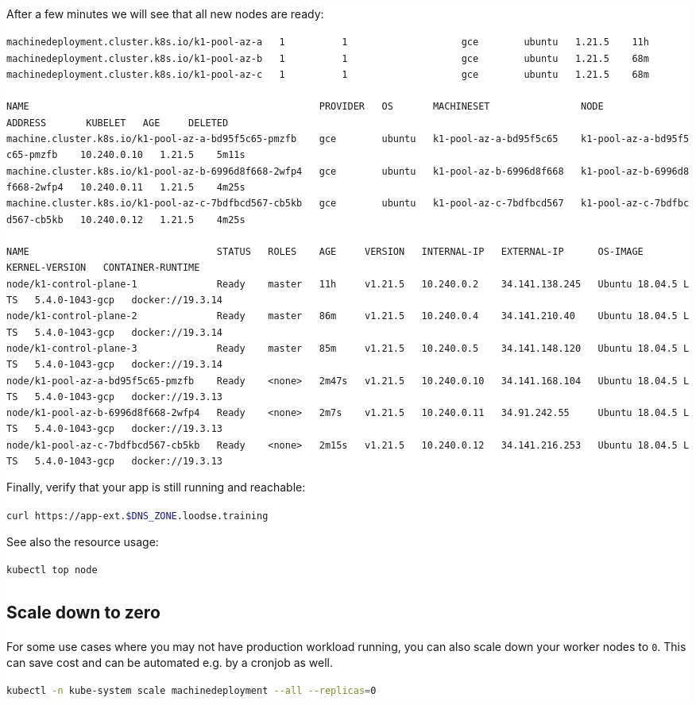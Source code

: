 After a few minutes we will see that all new nodes are ready:

```text
machinedeployment.cluster.k8s.io/k1-pool-az-a   1          1                    gce        ubuntu   1.21.5    11h   
machinedeployment.cluster.k8s.io/k1-pool-az-b   1          1                    gce        ubuntu   1.21.5    68m   
machinedeployment.cluster.k8s.io/k1-pool-az-c   1          1                    gce        ubuntu   1.21.5    68m   

NAME                                                   PROVIDER   OS       MACHINESET                NODE                            ADDRESS       KUBELET   AGE     DELETED
machine.cluster.k8s.io/k1-pool-az-a-bd95f5c65-pmzfb    gce        ubuntu   k1-pool-az-a-bd95f5c65    k1-pool-az-a-bd95f5c65-pmzfb    10.240.0.10   1.21.5    5m11s   
machine.cluster.k8s.io/k1-pool-az-b-6996d8f668-2wfp4   gce        ubuntu   k1-pool-az-b-6996d8f668   k1-pool-az-b-6996d8f668-2wfp4   10.240.0.11   1.21.5    4m25s   
machine.cluster.k8s.io/k1-pool-az-c-7bdfbcd567-cb5kb   gce        ubuntu   k1-pool-az-c-7bdfbcd567   k1-pool-az-c-7bdfbcd567-cb5kb   10.240.0.12   1.21.5    4m25s   

NAME                                 STATUS   ROLES    AGE     VERSION   INTERNAL-IP   EXTERNAL-IP      OS-IMAGE             KERNEL-VERSION   CONTAINER-RUNTIME
node/k1-control-plane-1              Ready    master   11h     v1.21.5   10.240.0.2    34.141.138.245   Ubuntu 18.04.5 LTS   5.4.0-1043-gcp   docker://19.3.14
node/k1-control-plane-2              Ready    master   86m     v1.21.5   10.240.0.4    34.141.210.40    Ubuntu 18.04.5 LTS   5.4.0-1043-gcp   docker://19.3.14
node/k1-control-plane-3              Ready    master   85m     v1.21.5   10.240.0.5    34.141.148.120   Ubuntu 18.04.5 LTS   5.4.0-1043-gcp   docker://19.3.14
node/k1-pool-az-a-bd95f5c65-pmzfb    Ready    <none>   2m47s   v1.21.5   10.240.0.10   34.141.168.104   Ubuntu 18.04.5 LTS   5.4.0-1043-gcp   docker://19.3.13
node/k1-pool-az-b-6996d8f668-2wfp4   Ready    <none>   2m7s    v1.21.5   10.240.0.11   34.91.242.55     Ubuntu 18.04.5 LTS   5.4.0-1043-gcp   docker://19.3.13
node/k1-pool-az-c-7bdfbcd567-cb5kb   Ready    <none>   2m15s   v1.21.5   10.240.0.12   34.141.216.253   Ubuntu 18.04.5 LTS   5.4.0-1043-gcp   docker://19.3.13
```

Finally, verify that your app is still running and reachable:

```bash
curl https://app-ext.$DNS_ZONE.loodse.training 
```

See also the resource usage:

```bash
kubectl top node
```

## Scale down to zero

For some use cases where you may not have production workload running, you can also scale down your worker nodes to `0`. This can save cost and can be automated e.g. by a cronjob as well.

```bash
kubectl -n kube-system scale machinedeployment --all --replicas=0
```
